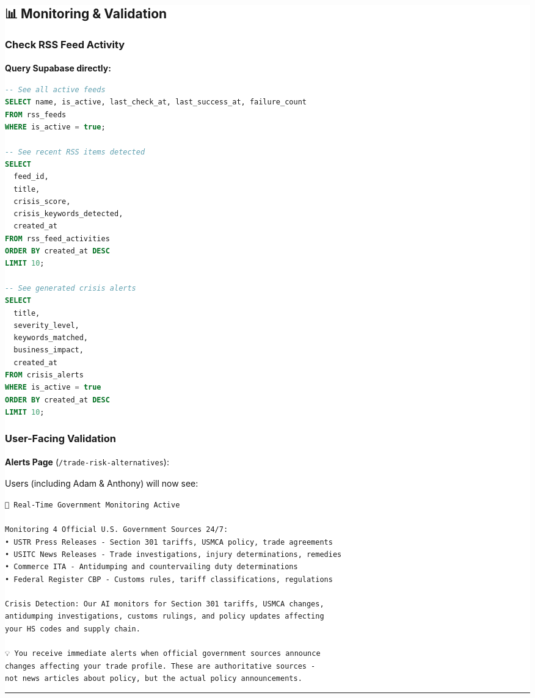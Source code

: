 
## 📊 Monitoring & Validation

### Check RSS Feed Activity

**Query Supabase directly:**
```sql
-- See all active feeds
SELECT name, is_active, last_check_at, last_success_at, failure_count
FROM rss_feeds
WHERE is_active = true;

-- See recent RSS items detected
SELECT
  feed_id,
  title,
  crisis_score,
  crisis_keywords_detected,
  created_at
FROM rss_feed_activities
ORDER BY created_at DESC
LIMIT 10;

-- See generated crisis alerts
SELECT
  title,
  severity_level,
  keywords_matched,
  business_impact,
  created_at
FROM crisis_alerts
WHERE is_active = true
ORDER BY created_at DESC
LIMIT 10;
```

### User-Facing Validation

**Alerts Page** (`/trade-risk-alternatives`):

Users (including Adam & Anthony) will now see:

```
📡 Real-Time Government Monitoring Active

Monitoring 4 Official U.S. Government Sources 24/7:
• USTR Press Releases - Section 301 tariffs, USMCA policy, trade agreements
• USITC News Releases - Trade investigations, injury determinations, remedies
• Commerce ITA - Antidumping and countervailing duty determinations
• Federal Register CBP - Customs rules, tariff classifications, regulations

Crisis Detection: Our AI monitors for Section 301 tariffs, USMCA changes,
antidumping investigations, customs rulings, and policy updates affecting
your HS codes and supply chain.

💡 You receive immediate alerts when official government sources announce
changes affecting your trade profile. These are authoritative sources -
not news articles about policy, but the actual policy announcements.
```

---